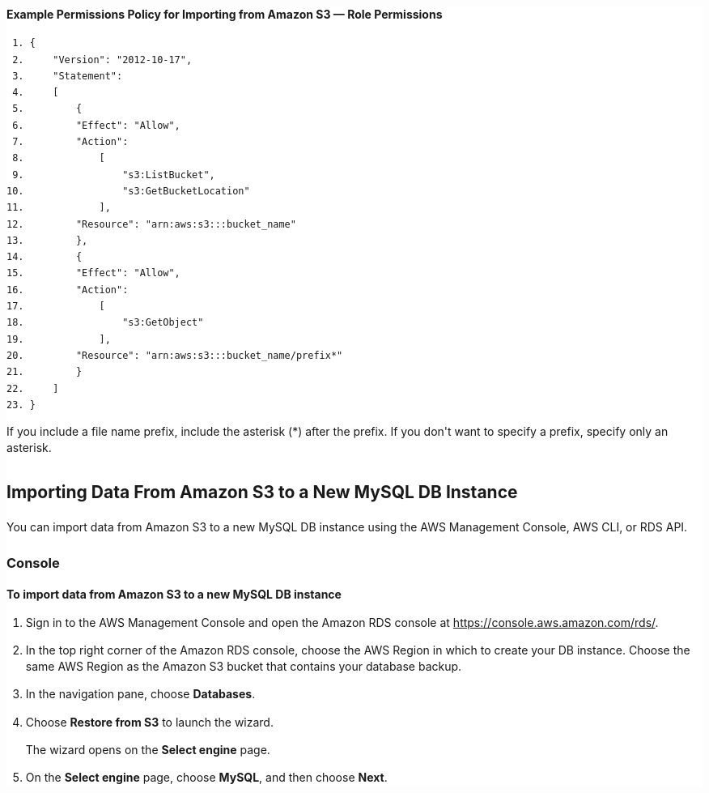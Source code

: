 **Example Permissions Policy for Importing from Amazon S3 — Role Permissions**  

```
 1. {
 2.     "Version": "2012-10-17",
 3.     "Statement":
 4.     [
 5.         {
 6.         "Effect": "Allow",
 7.         "Action":
 8.             [
 9.                 "s3:ListBucket",
10.                 "s3:GetBucketLocation"
11.             ],
12.         "Resource": "arn:aws:s3:::bucket_name"
13.         },
14.         {
15.         "Effect": "Allow",
16.         "Action":
17.             [
18.                 "s3:GetObject"
19.             ],
20.         "Resource": "arn:aws:s3:::bucket_name/prefix*"
21.         }
22.     ]
23. }
```
If you include a file name prefix, include the asterisk \(\*\) after the prefix\. If you don't want to specify a prefix, specify only an asterisk\. 

## Importing Data From Amazon S3 to a New MySQL DB Instance<a name="MySQL.Procedural.Importing.PerformingImport"></a>

You can import data from Amazon S3 to a new MySQL DB instance using the AWS Management Console, AWS CLI, or RDS API\.

### Console<a name="MySQL.Procedural.Importing.Console"></a>

**To import data from Amazon S3 to a new MySQL DB instance**

1. Sign in to the AWS Management Console and open the Amazon RDS console at [https://console\.aws\.amazon\.com/rds/](https://console.aws.amazon.com/rds/)\.

1. In the top right corner of the Amazon RDS console, choose the AWS Region in which to create your DB instance\. Choose the same AWS Region as the Amazon S3 bucket that contains your database backup\. 

1. In the navigation pane, choose **Databases**\. 

1. Choose **Restore from S3** to launch the wizard\. 

   The wizard opens on the **Select engine** page\. 

1. On the **Select engine** page, choose **MySQL**, and then choose **Next**\. 
